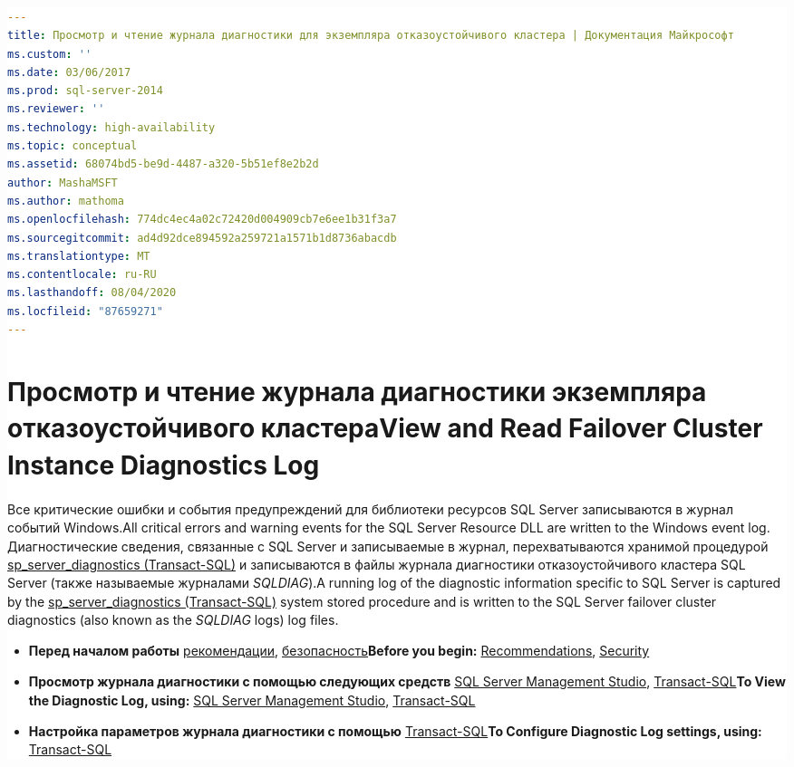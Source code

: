 ```yaml
---
title: Просмотр и чтение журнала диагностики для экземпляра отказоустойчивого кластера | Документация Майкрософт
ms.custom: ''
ms.date: 03/06/2017
ms.prod: sql-server-2014
ms.reviewer: ''
ms.technology: high-availability
ms.topic: conceptual
ms.assetid: 68074bd5-be9d-4487-a320-5b51ef8e2b2d
author: MashaMSFT
ms.author: mathoma
ms.openlocfilehash: 774dc4ec4a02c72420d004909cb7e6ee1b31f3a7
ms.sourcegitcommit: ad4d92dce894592a259721a1571b1d8736abacdb
ms.translationtype: MT
ms.contentlocale: ru-RU
ms.lasthandoff: 08/04/2020
ms.locfileid: "87659271"
---
```

# <a name="view-and-read-failover-cluster-instance-diagnostics-log"></a><span data-ttu-id="6f159-102">Просмотр и чтение журнала диагностики экземпляра отказоустойчивого кластера</span><span class="sxs-lookup"><span data-stu-id="6f159-102">View and Read Failover Cluster Instance Diagnostics Log</span></span>
  <span data-ttu-id="6f159-103">Все критические ошибки и события предупреждений для библиотеки ресурсов SQL Server записываются в журнал событий Windows.</span><span class="sxs-lookup"><span data-stu-id="6f159-103">All critical errors and warning events for the SQL Server Resource DLL are written to the Windows event log.</span></span> <span data-ttu-id="6f159-104">Диагностические сведения, связанные с SQL Server и записываемые в журнал, перехватываются хранимой процедурой [sp_server_diagnostics (Transact-SQL)](/sql/relational-databases/system-stored-procedures/sp-server-diagnostics-transact-sql) и записываются в файлы журнала диагностики отказоустойчивого кластера SQL Server (также называемые журналами *SQLDIAG*).</span><span class="sxs-lookup"><span data-stu-id="6f159-104">A running log of the diagnostic information specific to SQL Server is captured by the [sp_server_diagnostics &#40;Transact-SQL&#41;](/sql/relational-databases/system-stored-procedures/sp-server-diagnostics-transact-sql) system stored procedure and is written to the SQL Server failover cluster diagnostics (also known as the *SQLDIAG* logs) log files.</span></span>  
  
-   <span data-ttu-id="6f159-105">**Перед началом работы**  [рекомендации](#Recommendations), [безопасность](#Security)</span><span class="sxs-lookup"><span data-stu-id="6f159-105">**Before you begin:**  [Recommendations](#Recommendations), [Security](#Security)</span></span>  
  
-   <span data-ttu-id="6f159-106">**Просмотр журнала диагностики с помощью следующих средств**  [SQL Server Management Studio](#SSMSProcedure), [Transact-SQL](#TsqlProcedure)</span><span class="sxs-lookup"><span data-stu-id="6f159-106">**To View the Diagnostic Log, using:**  [SQL Server Management Studio](#SSMSProcedure), [Transact-SQL](#TsqlProcedure)</span></span>  
  
-   <span data-ttu-id="6f159-107">**Настройка параметров журнала диагностики с помощью** [Transact-SQL](#TsqlConfigure)</span><span class="sxs-lookup"><span data-stu-id="6f159-107">**To Configure Diagnostic Log settings, using:** [Transact-SQL](#TsqlConfigure)</span></span>  
  